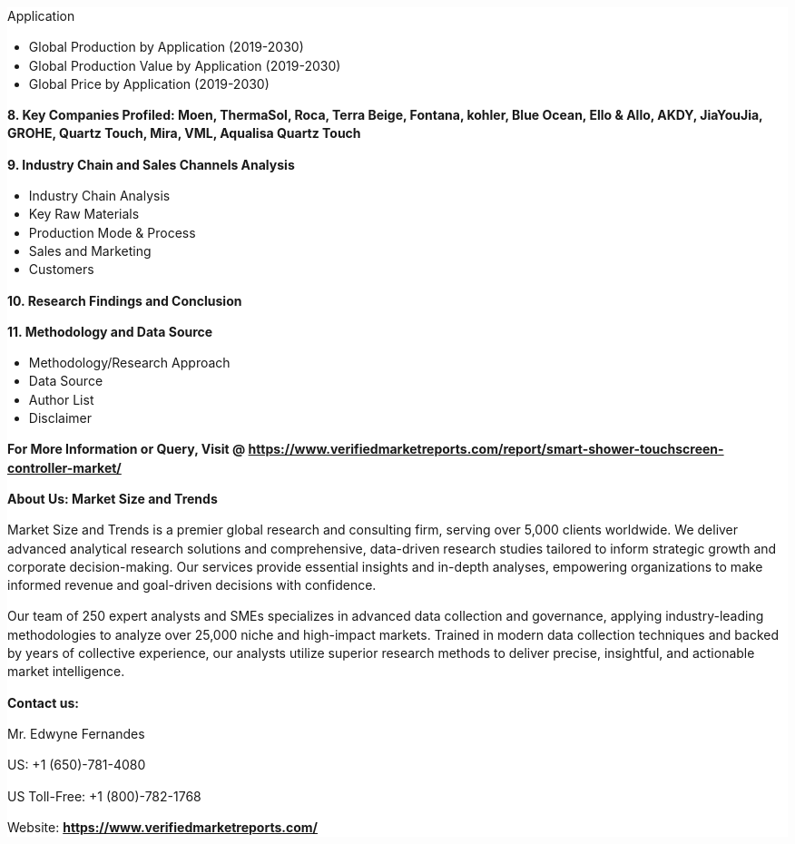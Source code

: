 Application</strong></p><ul><li>Global Production by Application (2019-2030)</li><li>Global Production Value by Application (2019-2030)</li><li>Global Price by Application (2019-2030)</li></ul><p><strong>8. Key Companies Profiled: Moen, ThermaSol, Roca, Terra Beige, Fontana, kohler, Blue Ocean, Ello & Allo, AKDY, JiaYouJia, GROHE, Quartz Touch, Mira, VML, Aqualisa Quartz Touch</strong></p><p><strong>9. Industry Chain and Sales Channels Analysis</strong></p><ul><li>Industry Chain Analysis</li><li>Key Raw Materials</li><li>Production Mode &amp; Process</li><li>Sales and Marketing</li><li>Customers</li></ul><p><strong>10. Research Findings and Conclusion</strong></p><p><strong>11. Methodology and Data Source</strong></p><ul><li>Methodology/Research Approach</li><li>Data Source</li><li>Author List</li><li>Disclaimer</li></ul></p><p><strong>For More Information or Query, Visit @ <a href="https://www.verifiedmarketreports.com/report/smart-shower-touchscreen-controller-market/">https://www.verifiedmarketreports.com/report/smart-shower-touchscreen-controller-market/</a></strong></p><p><strong>About Us: Market Size and Trends</strong></p><p>Market Size and Trends is a premier global research and consulting firm, serving over 5,000 clients worldwide. We deliver advanced analytical research solutions and comprehensive, data-driven research studies tailored to inform strategic growth and corporate decision-making. Our services provide essential insights and in-depth analyses, empowering organizations to make informed revenue and goal-driven decisions with confidence.</p><p>Our team of 250 expert analysts and SMEs specializes in advanced data collection and governance, applying industry-leading methodologies to analyze over 25,000 niche and high-impact markets. Trained in modern data collection techniques and backed by years of collective experience, our analysts utilize superior research methods to deliver precise, insightful, and actionable market intelligence.</p><p><strong>Contact us:</strong></p><p>Mr. Edwyne Fernandes</p><p>US: +1 (650)-781-4080</p><p>US Toll-Free: +1 (800)-782-1768</p><p>Website: <strong><a href="https://www.verifiedmarketreports.com/">https://www.verifiedmarketreports.com/</a></strong></p>
